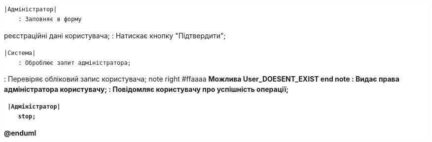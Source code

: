     |Адміністратор|
        : Заповняє в форму
 реєстраційні дані користувача;
        : Натискає кнопку "Підтвердити";

    |Система|
        : Оброблює запит адміністратора;
: Перевіряє обліковий запис користувача;
         note right #ffaaaa
        <b> Можлива
        <b> User_DOESENT_EXIST
        end note
        : Видає права адміністратора користувачу;
        : Повідомляє користувачу
 про успішність операції;

     |Адміністратор|
        stop;
@enduml
